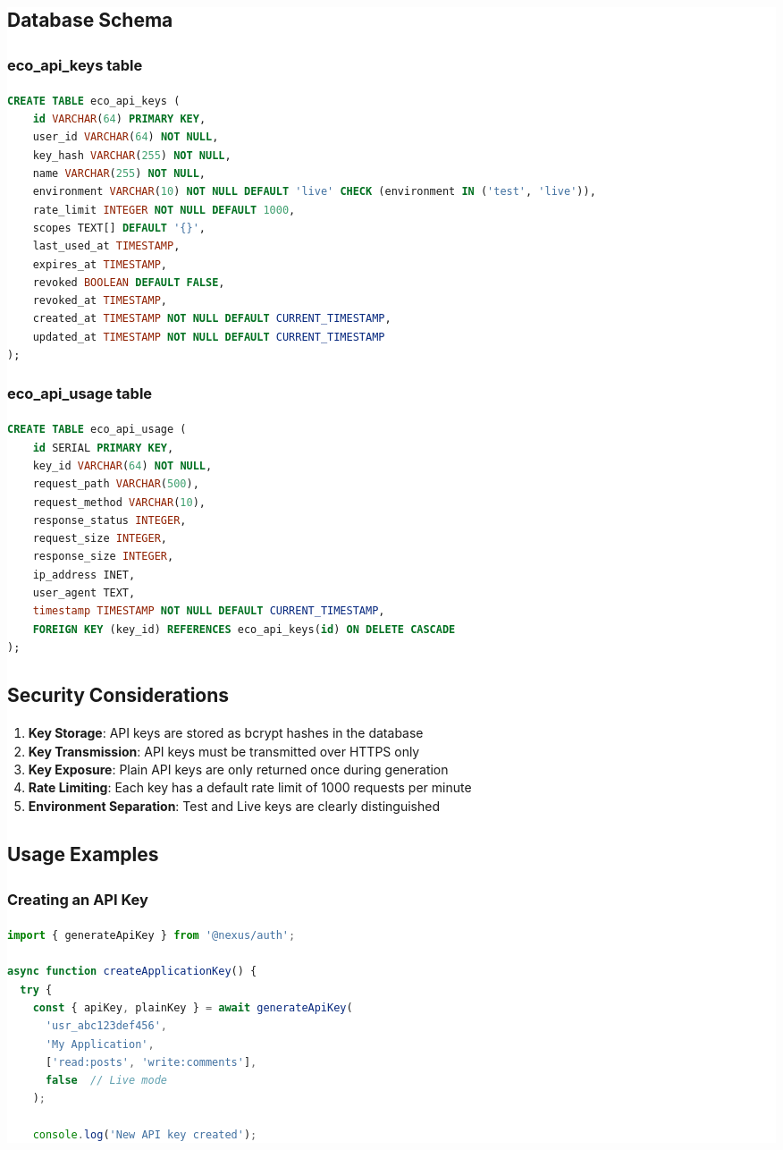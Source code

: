 ## Database Schema

### eco_api_keys table
```sql
CREATE TABLE eco_api_keys (
    id VARCHAR(64) PRIMARY KEY,
    user_id VARCHAR(64) NOT NULL,
    key_hash VARCHAR(255) NOT NULL,
    name VARCHAR(255) NOT NULL,
    environment VARCHAR(10) NOT NULL DEFAULT 'live' CHECK (environment IN ('test', 'live')),
    rate_limit INTEGER NOT NULL DEFAULT 1000,
    scopes TEXT[] DEFAULT '{}',
    last_used_at TIMESTAMP,
    expires_at TIMESTAMP,
    revoked BOOLEAN DEFAULT FALSE,
    revoked_at TIMESTAMP,
    created_at TIMESTAMP NOT NULL DEFAULT CURRENT_TIMESTAMP,
    updated_at TIMESTAMP NOT NULL DEFAULT CURRENT_TIMESTAMP
);
```

### eco_api_usage table
```sql
CREATE TABLE eco_api_usage (
    id SERIAL PRIMARY KEY,
    key_id VARCHAR(64) NOT NULL,
    request_path VARCHAR(500),
    request_method VARCHAR(10),
    response_status INTEGER,
    request_size INTEGER,
    response_size INTEGER,
    ip_address INET,
    user_agent TEXT,
    timestamp TIMESTAMP NOT NULL DEFAULT CURRENT_TIMESTAMP,
    FOREIGN KEY (key_id) REFERENCES eco_api_keys(id) ON DELETE CASCADE
);
```

## Security Considerations

1. **Key Storage**: API keys are stored as bcrypt hashes in the database
2. **Key Transmission**: API keys must be transmitted over HTTPS only
3. **Key Exposure**: Plain API keys are only returned once during generation
4. **Rate Limiting**: Each key has a default rate limit of 1000 requests per minute
5. **Environment Separation**: Test and Live keys are clearly distinguished

## Usage Examples

### Creating an API Key
```javascript
import { generateApiKey } from '@nexus/auth';

async function createApplicationKey() {
  try {
    const { apiKey, plainKey } = await generateApiKey(
      'usr_abc123def456',
      'My Application',
      ['read:posts', 'write:comments'],
      false  // Live mode
    );

    console.log('New API key created');
```